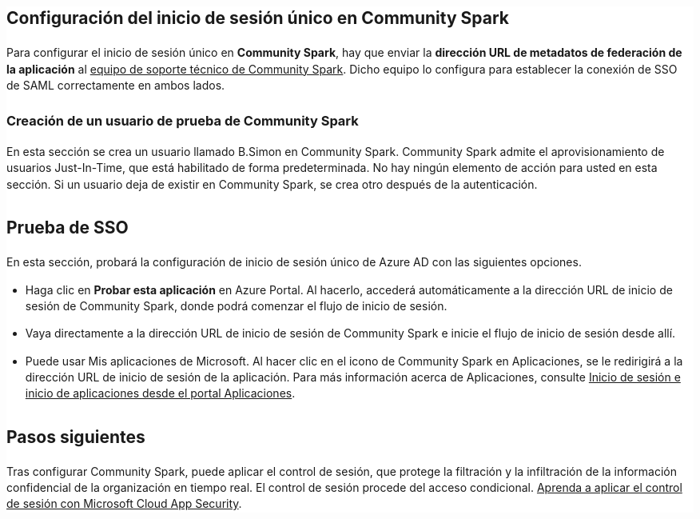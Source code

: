 ## <a name="configure-community-spark-sso"></a>Configuración del inicio de sesión único en Community Spark

Para configurar el inicio de sesión único en **Community Spark**, hay que enviar la **dirección URL de metadatos de federación de la aplicación** al [equipo de soporte técnico de Community Spark](mailto:support@socialassurance.com). Dicho equipo lo configura para establecer la conexión de SSO de SAML correctamente en ambos lados.

### <a name="create-community-spark-test-user"></a>Creación de un usuario de prueba de Community Spark

En esta sección se crea un usuario llamado B.Simon en Community Spark. Community Spark admite el aprovisionamiento de usuarios Just-In-Time, que está habilitado de forma predeterminada. No hay ningún elemento de acción para usted en esta sección. Si un usuario deja de existir en Community Spark, se crea otro después de la autenticación.

## <a name="test-sso"></a>Prueba de SSO 

En esta sección, probará la configuración de inicio de sesión único de Azure AD con las siguientes opciones. 

* Haga clic en **Probar esta aplicación** en Azure Portal. Al hacerlo, accederá automáticamente a la dirección URL de inicio de sesión de Community Spark, donde podrá comenzar el flujo de inicio de sesión. 

* Vaya directamente a la dirección URL de inicio de sesión de Community Spark e inicie el flujo de inicio de sesión desde allí.

* Puede usar Mis aplicaciones de Microsoft. Al hacer clic en el icono de Community Spark en Aplicaciones, se le redirigirá a la dirección URL de inicio de sesión de la aplicación. Para más información acerca de Aplicaciones, consulte [Inicio de sesión e inicio de aplicaciones desde el portal Aplicaciones](../user-help/my-apps-portal-end-user-access.md).

## <a name="next-steps"></a>Pasos siguientes

Tras configurar Community Spark, puede aplicar el control de sesión, que protege la filtración y la infiltración de la información confidencial de la organización en tiempo real. El control de sesión procede del acceso condicional. [Aprenda a aplicar el control de sesión con Microsoft Cloud App Security](/cloud-app-security/proxy-deployment-aad).
